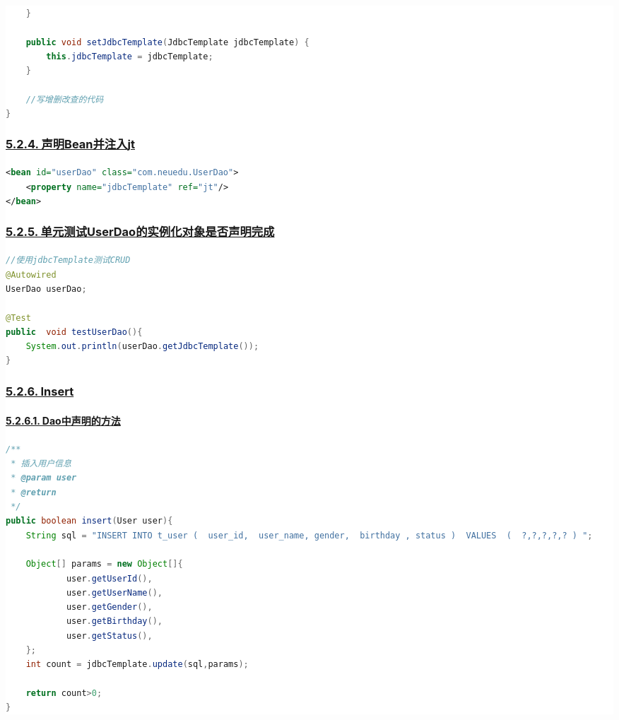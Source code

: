 ```java
    }

    public void setJdbcTemplate(JdbcTemplate jdbcTemplate) {
        this.jdbcTemplate = jdbcTemplate;
    }

    //写增删改查的代码
}
```

### [5.2.4. 声明Bean并注入jt](https://jshand.gitee.io/#/course/12_spring/spring?id=_524-声明bean并注入jt)

```xml
<bean id="userDao" class="com.neuedu.UserDao">
    <property name="jdbcTemplate" ref="jt"/>
</bean>
```

### [5.2.5. 单元测试UserDao的实例化对象是否声明完成](https://jshand.gitee.io/#/course/12_spring/spring?id=_525-单元测试userdao的实例化对象是否声明完成)

```java
//使用jdbcTemplate测试CRUD
@Autowired
UserDao userDao;

@Test
public  void testUserDao(){
    System.out.println(userDao.getJdbcTemplate());
}
```

### [5.2.6. Insert](https://jshand.gitee.io/#/course/12_spring/spring?id=_526-insert)

#### [5.2.6.1. Dao中声明的方法](https://jshand.gitee.io/#/course/12_spring/spring?id=_5261-dao中声明的方法)

```java
/**
 * 插入用户信息
 * @param user
 * @return
 */
public boolean insert(User user){
    String sql = "INSERT INTO t_user (  user_id,  user_name, gender,  birthday , status )  VALUES  (  ?,?,?,?,? ) ";

    Object[] params = new Object[]{
            user.getUserId(),
            user.getUserName(),
            user.getGender(),
            user.getBirthday(),
            user.getStatus(),
    };
    int count = jdbcTemplate.update(sql,params);

    return count>0;
}
```
